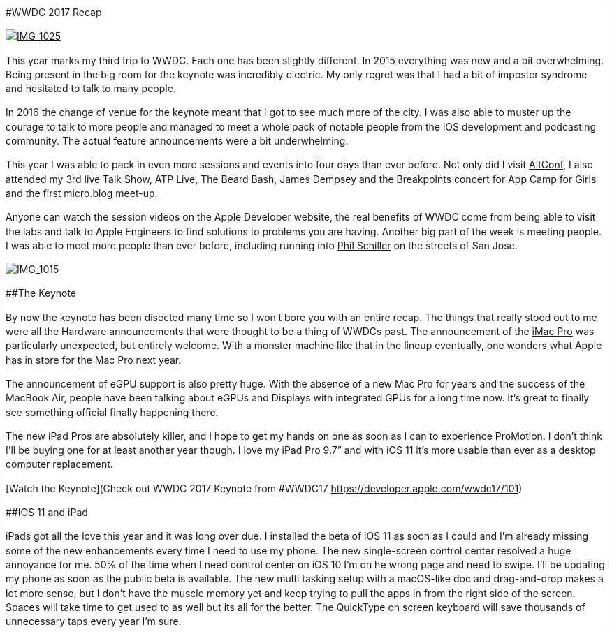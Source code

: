 #WWDC 2017 Recap

<a data-flickr-embed="true"  href="https://www.flickr.com/photos/darkewolf/35150360040/in/dateposted-public/" title="IMG_1025"><img src="https://c1.staticflickr.com/5/4209/35150360040_bc822e11d5_c.jpg" width="800" height="450" alt="IMG_1025"></a><script async src="//embedr.flickr.com/assets/client-code.js" charset="utf-8"></script>

This year marks my third trip to WWDC.  Each one has been slightly different.  In 2015 everything was new and a bit overwhelming.  Being present in the big room for the keynote was incredibly electric.  My only regret was that I had a bit of imposter syndrome and hesitated to talk to many people.  

In 2016 the change of venue for the keynote meant that I got to see much more of the city.  I was also able to muster up the courage to talk to more people and managed to meet a whole pack of notable people from the iOS development and podcasting community.  The actual feature announcements were a bit underwhelming.

This year I was able to pack in even more sessions and events into four days than ever before.  Not only did I visit [AltConf](http://altconf.com), I also attended my 3rd live Talk Show, ATP Live, The Beard Bash, James Dempsey and the Breakpoints concert for [App Camp for Girls](http://appcamp4girls.com) and the first [micro.blog](https://micro.blog/about) meet-up.

Anyone can watch the session videos on the Apple Developer website, the real benefits of WWDC come from being able to visit the labs and talk to Apple Engineers to find solutions to problems you are having.  Another big part of the week is meeting people. I was able to meet more people than ever before, including running into [Phil Schiller](https://www.apple.com/leadership/philip-w-schiller/) on the streets of San Jose.

<a data-flickr-embed="true"  href="https://www.flickr.com/photos/darkewolf/35370139992/in/dateposted-public/" title="IMG_1015"><img src="https://c1.staticflickr.com/5/4285/35370139992_124982aabe_c.jpg" width="800" height="450" alt="IMG_1015"></a><script async src="//embedr.flickr.com/assets/client-code.js" charset="utf-8"></script>

##The Keynote

By now the keynote has been disected many time so I won’t bore you with an entire recap.  The things that really stood out to me were all the Hardware announcements that were thought to be a thing of WWDCs past. The announcement of the [iMac Pro](https://www.apple.com/ca/imac-pro/) was particularly unexpected, but entirely welcome.  With a monster machine like that in the lineup eventually, one wonders what Apple has in store for the Mac Pro next year.

The announcement of eGPU support is also pretty huge.  With the absence of a new Mac Pro for years and the success of the MacBook Air, people have been talking about eGPUs and Displays with integrated GPUs for a long time now.  It’s great to finally see something official finally happening there.

The new iPad Pros are absolutely killer, and I hope to get my hands on one as soon as I can to experience ProMotion.  I don’t think I’ll be buying one for at least another year though.  I love my iPad Pro 9.7” and with iOS 11 it’s more usable than ever as a desktop computer replacement.

[Watch the Keynote](Check out WWDC 2017 Keynote from #WWDC17
https://developer.apple.com/wwdc17/101)

##IOS 11 and iPad

iPads got all the love this year and it was long over due.  I installed the beta of iOS 11 as soon as I could and I’m already missing some of the new enhancements every time I need to use my phone.  The new single-screen control center resolved a huge annoyance for me.  50% of the time when I need control center on iOS 10 I’m on he wrong page and need to swipe.  I’ll be updating my phone as soon as the public beta is available.  The new multi tasking setup with a macOS-like doc and drag-and-drop makes a lot more sense, but I don’t have the muscle memory yet and keep trying to pull the apps in from the right side of the screen.  Spaces will take time to get used to as well but its all for the better.  The QuickType on screen keyboard will save thousands of unnecessary taps every year I’m sure.
